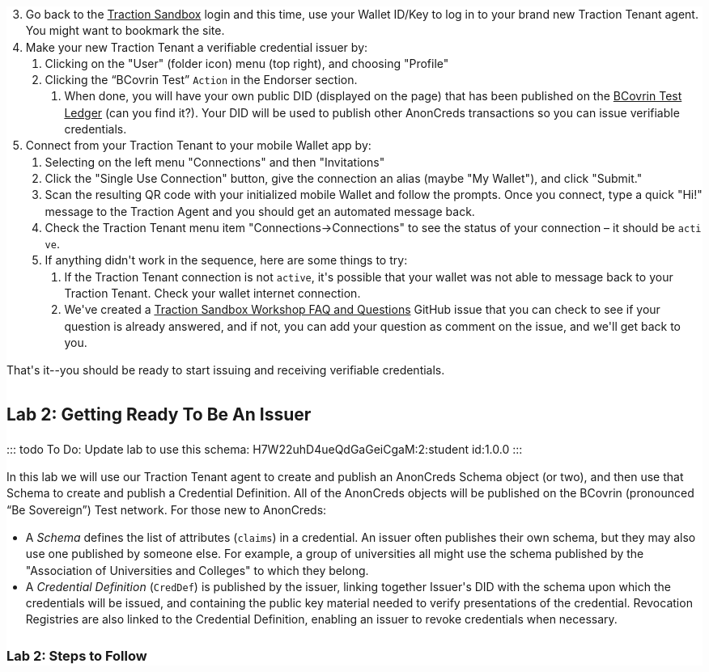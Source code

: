 3. Go back to the [Traction Sandbox] login and this time, use your Wallet ID/Key to log in to your brand new Traction Tenant agent. You might want to bookmark the site.
4. Make your new Traction Tenant a verifiable credential issuer by:
    1. Clicking on the "User" (folder icon) menu (top right), and choosing "Profile"
    2. Clicking the “BCovrin Test” `Action` in the Endorser section.
        1. When done, you will have your own public DID (displayed on the page) that has been published on the [BCovrin Test Ledger] (can you find it?). Your DID will be used to publish other AnonCreds transactions so you can issue verifiable credentials.
5. Connect from your Traction Tenant to your mobile Wallet app by:
    1. Selecting on the left menu "Connections" and then "Invitations"
    2. Click the "Single Use Connection" button, give the connection an alias (maybe "My Wallet"), and click "Submit."
    3. Scan the resulting QR code with your initialized mobile Wallet and follow the prompts. Once you connect, type a quick "Hi!" message to the Traction Agent and you should get an automated message back.
    4. Check the Traction Tenant menu item "Connections→Connections" to see the status of your connection – it should be `active`.
    5. If anything didn't work in the sequence, here are some things to try:
       1. If the Traction Tenant connection is not `active`, it's possible that
          your wallet was not able to message back to your Traction Tenant.
          Check your wallet internet connection.
       2. We've created a [Traction Sandbox Workshop FAQ and Questions] GitHub
          issue that you can check to see if your question is already answered,
          and if not, you can add your question as comment on the issue, and
          we'll get back to you.

That's it--you should be ready to start issuing and receiving verifiable credentials.

## Lab 2: Getting Ready To Be An Issuer

::: todo
To Do: Update lab to use this schema: H7W22uhD4ueQdGaGeiCgaM:2:student id:1.0.0
:::

In this lab we will use our Traction Tenant agent to create and publish an
AnonCreds Schema object (or two), and then use that Schema to create and publish
a Credential Definition. All of the AnonCreds objects will be published on the
BCovrin (pronounced “Be Sovereign”) Test network. For those new to AnonCreds:

* A *Schema* defines the list of attributes (`claims`) in a credential. An
 issuer often publishes their own schema, but they may also use one published
 by someone else. For example, a group of universities all might use the schema
 published by the "Association of Universities and Colleges" to which they
 belong.
* A *Credential Definition* (`CredDef`) is published by the issuer, linking
 together Issuer's DID with the schema upon which the credentials will be
 issued, and containing the public key material needed to verify presentations
 of the credential. Revocation Registries are also linked to the Credential
 Definition, enabling an issuer to revoke credentials when necessary.

### Lab 2: Steps to Follow


[Traction]: https://digital.gov.bc.ca/digital-trust/technical-resources/traction/
[Hyperledger Aries Cloud Agent Python]: https://aca-py.org
[Traction Sandbox]: https://traction-sandbox-tenant-ui.apps.silver.devops.gov.bc.ca/
[BCovrin Test Ledger]: http://test.bcovrin.vonx.io/
[Traction Sandbox Workshop FAQ and Questions]: https://github.com/bcgov/traction/issues/927
[Traction Issuance Demo]: https://github.com/hyperledger/aries-acapy-controllers/tree/0.12.1/TractionIssuanceDemo